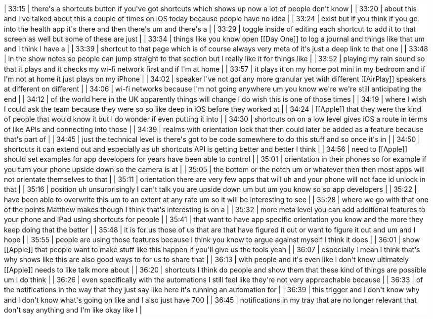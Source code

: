 | 33:15      | there's a shortcuts button if you've got shortcuts which shows up now a lot of people don't know                                 |
| 33:20      | about this and I've talked about this a couple of times on iOS today because people have no idea                                 |
| 33:24      | exist but if you think if you go into the health app it's there and then there's um and there's a                                |
| 33:29      | toggle inside of editing each shortcut to add it to that screen as well but some of these are just                               |
| 33:34      | things like you know open [[Day One]] to log a journal and things like that um and I think I have a                                  |
| 33:39      | shortcut to that page which is of course always very meta of it's just a deep link to that one                                   |
| 33:48      | in the show notes so people can jump straight to that section but I really like it for things like                               |
| 33:52      | playing my rain sound so that it plays and it checks my wi-fi network first and if I'm at home                                   |
| 33:57      | it plays it on my home pot mini in my bedroom and if I'm not at home it just plays on my iPhone                                  |
| 34:02      | speaker I've not got any more granular yet with different [[AirPlay]] speakers at different on different                             |
| 34:06      | wi-fi networks because I'm not going anywhere um you know we're we're still anticipating the end                                 |
| 34:12      | of the world here in the UK apparently things will change I do wish this is one of those times                                   |
| 34:19      | where I wish I could ask the team because they were so so like deep in iOS before they worked at                                 |
| 34:24      | [[Apple]] that they were the kind of people that would know it but I do wonder if even putting it into                               |
| 34:30      | shortcuts on on a low level gives iOS a route in terms of like APIs and connecting into those                                    |
| 34:39      | realms with orientation lock that then could later be added as a feature because that's part of                                  |
| 34:45      | just the technical level is there's got to be code somewhere to do this stuff and so once it's in                                |
| 34:50      | shortcuts it can extend out and especially as uh shortcuts API is getting better and better I think                              |
| 34:56      | need to [[Apple]] should set examples for app developers for years have been able to control                                         |
| 35:01      | orientation in their phones so for example if you turn your phone upside down so the camera is at                                |
| 35:05      | the bottom or the notch um or whatever then then most apps will not orientate themselves to that                                 |
| 35:11      | orientation there are very few apps that will uh and your phone will not face id unlock in that                                  |
| 35:16      | position uh unsurprisingly I can't talk you are upside down um but um you know so so app developers                                |
| 35:22      | have been able to overwrite this um to an extent at any rate um so it will be interesting to see                                 |
| 35:28      | where we go with that one of the points Matthew makes though I think that's interesting is on a                                  |
| 35:32      | more meta level you can add additional features to your phone and iPad using shortcuts for people                                |
| 35:41      | that want to have app specific orientation you know and the more they keep doing that the better                                 |
| 35:48      | it is for us those of us that are that have figured it out or want to figure it out and um and I hope                            |
| 35:55      | people are using those features because I think you know to argue against myself I think it does                                 |
| 36:01      | show [[Apple]] that people want to make stuff like this happen if you'll give us the tools yeah                                      |
| 36:07      | especially I mean I think that's why shows like this are also good ways to for us to share that                                  |
| 36:13      | with people and it's even like I don't know ultimately [[Apple]] needs to like talk more about                                       |
| 36:20      | shortcuts I think do people and show them that these kind of things are possible um I do think                                   |
| 36:26      | even specifically with the automations I still feel like they're not very approachable because                                   |
| 36:33      | of the notifications in the way that they just say like here it's running an automation for                                      |
| 36:39      | this trigger and I don't know why and I don't know what's going on like and I also just have 700                                 |
| 36:45      | notifications in my tray that are no longer relevant that don't say anything and I'm like okay like I                            |